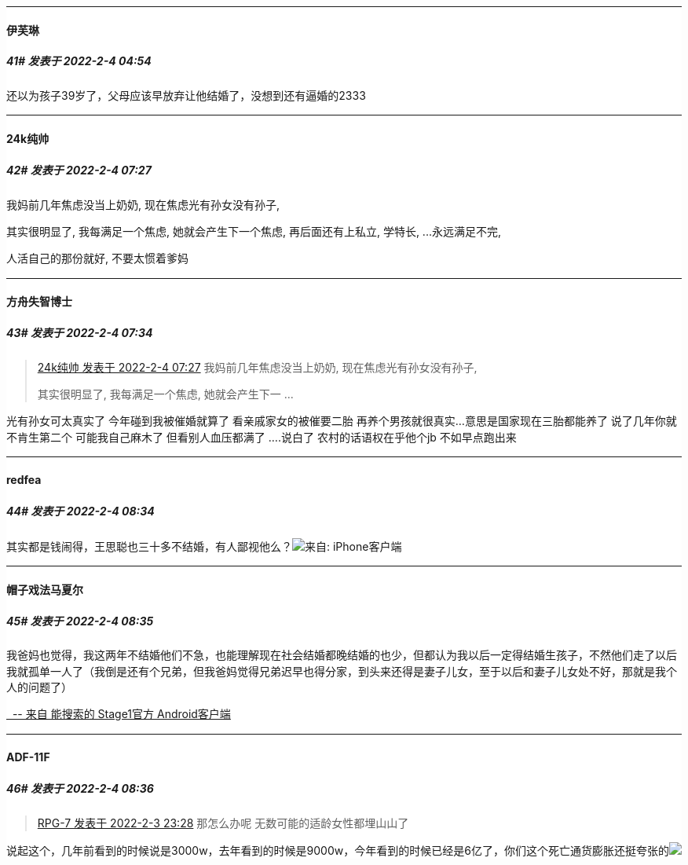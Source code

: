 *****

####  伊芙琳  
##### 41#       发表于 2022-2-4 04:54

还以为孩子39岁了，父母应该早放弃让他结婚了，没想到还有逼婚的2333

*****

####  24k纯帅  
##### 42#       发表于 2022-2-4 07:27

我妈前几年焦虑没当上奶奶, 现在焦虑光有孙女没有孙子, 

其实很明显了, 我每满足一个焦虑, 她就会产生下一个焦虑, 再后面还有上私立, 学特长, ...永远满足不完, 

人活自己的那份就好, 不要太惯着爹妈

*****

####  方舟失智博士  
##### 43#       发表于 2022-2-4 07:34

<blockquote><a href="httphttps://bbs.saraba1st.com/2b/forum.php?mod=redirect&amp;goto=findpost&amp;pid=54540146&amp;ptid=2050715" target="_blank">24k纯帅 发表于 2022-2-4 07:27</a>
我妈前几年焦虑没当上奶奶, 现在焦虑光有孙女没有孙子, 

其实很明显了, 我每满足一个焦虑, 她就会产生下一 ...</blockquote>
光有孙女可太真实了 今年碰到我被催婚就算了 看亲戚家女的被催要二胎 再养个男孩就很真实…意思是国家现在三胎都能养了 说了几年你就不肯生第二个 可能我自己麻木了 但看别人血压都满了 ….说白了 农村的话语权在乎他个jb 不如早点跑出来 

*****

####  redfea  
##### 44#       发表于 2022-2-4 08:34

其实都是钱闹得，王思聪也三十多不结婚，有人鄙视他么？<img src="https://static.saraba1st.com/image/smiley/face2017/037.png" referrerpolicy="no-referrer">来自: iPhone客户端

*****

####  帽子戏法马夏尔  
##### 45#       发表于 2022-2-4 08:35

我爸妈也觉得，我这两年不结婚他们不急，也能理解现在社会结婚都晚结婚的也少，但都认为我以后一定得结婚生孩子，不然他们走了以后我就孤单一人了（我倒是还有个兄弟，但我爸妈觉得兄弟迟早也得分家，到头来还得是妻子儿女，至于以后和妻子儿女处不好，那就是我个人的问题了）

[  -- 来自 能搜索的 Stage1官方 Android客户端](https://www.coolapk.com/apk/140634)

*****

####  ADF-11F  
##### 46#       发表于 2022-2-4 08:36

<blockquote><a href="httphttps://bbs.saraba1st.com/2b/forum.php?mod=redirect&amp;goto=findpost&amp;pid=54538167&amp;ptid=2050715" target="_blank">RPG-7 发表于 2022-2-3 23:28</a>
那怎么办呢 无数可能的适龄女性都埋山山了</blockquote>
说起这个，几年前看到的时候说是3000w，去年看到的时候是9000w，今年看到的时候已经是6亿了，你们这个死亡通货膨胀还挺夸张的<img src="https://static.saraba1st.com/image/smiley/face2017/037.png" referrerpolicy="no-referrer">

